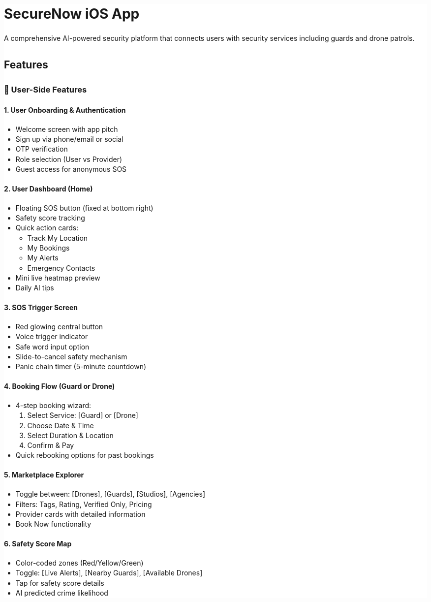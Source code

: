 # SecureNow iOS App

A comprehensive AI-powered security platform that connects users with security services including guards and drone patrols.

## Features

### 👤 User-Side Features

#### 1. User Onboarding & Authentication
- Welcome screen with app pitch
- Sign up via phone/email or social
- OTP verification
- Role selection (User vs Provider)
- Guest access for anonymous SOS

#### 2. User Dashboard (Home)
- Floating SOS button (fixed at bottom right)
- Safety score tracking
- Quick action cards:
  - Track My Location
  - My Bookings
  - My Alerts
  - Emergency Contacts
- Mini live heatmap preview
- Daily AI tips

#### 3. SOS Trigger Screen
- Red glowing central button
- Voice trigger indicator
- Safe word input option
- Slide-to-cancel safety mechanism
- Panic chain timer (5-minute countdown)

#### 4. Booking Flow (Guard or Drone)
- 4-step booking wizard:
  1. Select Service: [Guard] or [Drone]
  2. Choose Date & Time
  3. Select Duration & Location
  4. Confirm & Pay
- Quick rebooking options for past bookings

#### 5. Marketplace Explorer
- Toggle between: [Drones], [Guards], [Studios], [Agencies]
- Filters: Tags, Rating, Verified Only, Pricing
- Provider cards with detailed information
- Book Now functionality

#### 6. Safety Score Map
- Color-coded zones (Red/Yellow/Green)
- Toggle: [Live Alerts], [Nearby Guards], [Available Drones]
- Tap for safety score details
- AI predicted crime likelihood
